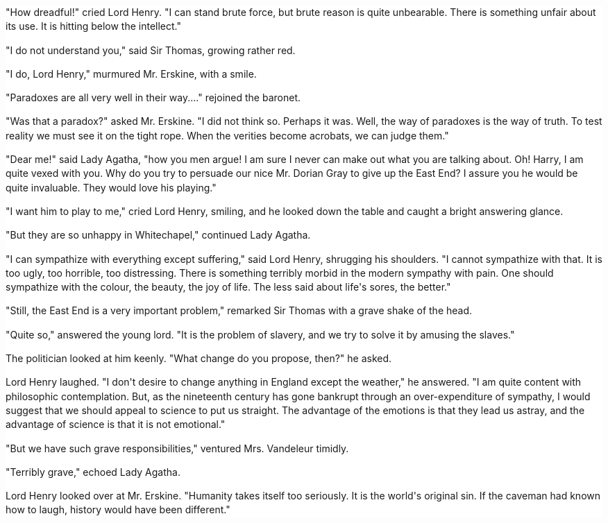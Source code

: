 "How dreadful!" cried Lord Henry.  "I can stand brute force, but brute
reason is quite unbearable.  There is something unfair about its use.
It is hitting below the intellect."

"I do not understand you," said Sir Thomas, growing rather red.

"I do, Lord Henry," murmured Mr. Erskine, with a smile.

"Paradoxes are all very well in their way...." rejoined the baronet.

"Was that a paradox?" asked Mr. Erskine.  "I did not think so.  Perhaps
it was.  Well, the way of paradoxes is the way of truth.  To test
reality we must see it on the tight rope.  When the verities become
acrobats, we can judge them."

"Dear me!" said Lady Agatha, "how you men argue!  I am sure I never can
make out what you are talking about.  Oh!  Harry, I am quite vexed with
you.  Why do you try to persuade our nice Mr. Dorian Gray to give up
the East End?  I assure you he would be quite invaluable.  They would
love his playing."

"I want him to play to me," cried Lord Henry, smiling, and he looked
down the table and caught a bright answering glance.

"But they are so unhappy in Whitechapel," continued Lady Agatha.

"I can sympathize with everything except suffering," said Lord Henry,
shrugging his shoulders.  "I cannot sympathize with that.  It is too
ugly, too horrible, too distressing.  There is something terribly
morbid in the modern sympathy with pain.  One should sympathize with
the colour, the beauty, the joy of life.  The less said about life's
sores, the better."

"Still, the East End is a very important problem," remarked Sir Thomas
with a grave shake of the head.

"Quite so," answered the young lord.  "It is the problem of slavery,
and we try to solve it by amusing the slaves."

The politician looked at him keenly.  "What change do you propose,
then?" he asked.

Lord Henry laughed.  "I don't desire to change anything in England
except the weather," he answered.  "I am quite content with philosophic
contemplation.  But, as the nineteenth century has gone bankrupt
through an over-expenditure of sympathy, I would suggest that we should
appeal to science to put us straight.  The advantage of the emotions is
that they lead us astray, and the advantage of science is that it is
not emotional."

"But we have such grave responsibilities," ventured Mrs. Vandeleur
timidly.

"Terribly grave," echoed Lady Agatha.

Lord Henry looked over at Mr. Erskine.  "Humanity takes itself too
seriously.  It is the world's original sin.  If the caveman had known
how to laugh, history would have been different."
